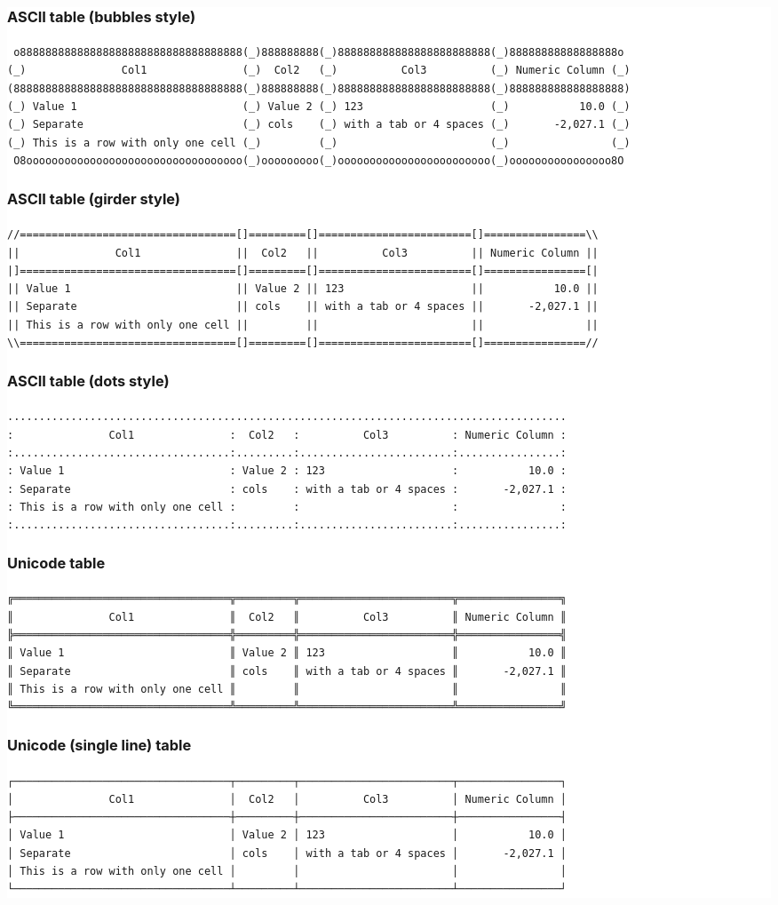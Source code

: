 ### ASCII table (bubbles style)
```
 o88888888888888888888888888888888888(_)888888888(_)888888888888888888888888(_)88888888888888888o 
(_)               Col1               (_)  Col2   (_)          Col3          (_) Numeric Column (_)
(888888888888888888888888888888888888(_)888888888(_)888888888888888888888888(_)888888888888888888)
(_) Value 1                          (_) Value 2 (_) 123                    (_)           10.0 (_)
(_) Separate                         (_) cols    (_) with a tab or 4 spaces (_)       -2,027.1 (_)
(_) This is a row with only one cell (_)         (_)                        (_)                (_)
 O8oooooooooooooooooooooooooooooooooo(_)ooooooooo(_)oooooooooooooooooooooooo(_)oooooooooooooooo8O 
```

### ASCII table (girder style)
```
//==================================[]=========[]========================[]================\\
||               Col1               ||  Col2   ||          Col3          || Numeric Column ||
|]==================================[]=========[]========================[]================[|
|| Value 1                          || Value 2 || 123                    ||           10.0 ||
|| Separate                         || cols    || with a tab or 4 spaces ||       -2,027.1 ||
|| This is a row with only one cell ||         ||                        ||                ||
\\==================================[]=========[]========================[]================//
```

### ASCII table (dots style)
```
........................................................................................
:               Col1               :  Col2   :          Col3          : Numeric Column :
:..................................:.........:........................:................:
: Value 1                          : Value 2 : 123                    :           10.0 :
: Separate                         : cols    : with a tab or 4 spaces :       -2,027.1 :
: This is a row with only one cell :         :                        :                :
:..................................:.........:........................:................:
```

### Unicode table
```
╔══════════════════════════════════╦═════════╦════════════════════════╦════════════════╗
║               Col1               ║  Col2   ║          Col3          ║ Numeric Column ║
╠══════════════════════════════════╬═════════╬════════════════════════╬════════════════╣
║ Value 1                          ║ Value 2 ║ 123                    ║           10.0 ║
║ Separate                         ║ cols    ║ with a tab or 4 spaces ║       -2,027.1 ║
║ This is a row with only one cell ║         ║                        ║                ║
╚══════════════════════════════════╩═════════╩════════════════════════╩════════════════╝
```

### Unicode (single line) table
```
┌──────────────────────────────────┬─────────┬────────────────────────┬────────────────┐
│               Col1               │  Col2   │          Col3          │ Numeric Column │
├──────────────────────────────────┼─────────┼────────────────────────┼────────────────┤
│ Value 1                          │ Value 2 │ 123                    │           10.0 │
│ Separate                         │ cols    │ with a tab or 4 spaces │       -2,027.1 │
│ This is a row with only one cell │         │                        │                │
└──────────────────────────────────┴─────────┴────────────────────────┴────────────────┘
```
